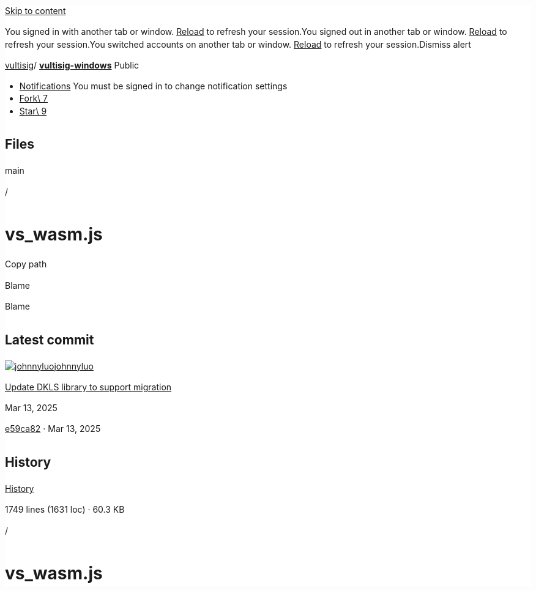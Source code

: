 [Skip to content](https://github.com/vultisig/vultisig-windows/blob/main/lib/dkls/vs_wasm.js#start-of-content)

You signed in with another tab or window. [Reload](https://github.com/vultisig/vultisig-windows/blob/main/lib/dkls/vs_wasm.js) to refresh your session.You signed out in another tab or window. [Reload](https://github.com/vultisig/vultisig-windows/blob/main/lib/dkls/vs_wasm.js) to refresh your session.You switched accounts on another tab or window. [Reload](https://github.com/vultisig/vultisig-windows/blob/main/lib/dkls/vs_wasm.js) to refresh your session.Dismiss alert

[vultisig](https://github.com/vultisig)/ **[vultisig-windows](https://github.com/vultisig/vultisig-windows)** Public

- [Notifications](https://github.com/login?return_to=%2Fvultisig%2Fvultisig-windows) You must be signed in to change notification settings
- [Fork\\
7](https://github.com/login?return_to=%2Fvultisig%2Fvultisig-windows)
- [Star\\
9](https://github.com/login?return_to=%2Fvultisig%2Fvultisig-windows)


## Files

main

/

# vs\_wasm.js

Copy path

Blame

Blame

## Latest commit

[![johnnyluo](https://avatars.githubusercontent.com/u/749608?v=4&size=40)](https://github.com/johnnyluo)[johnnyluo](https://github.com/vultisig/vultisig-windows/commits?author=johnnyluo)

[Update DKLS library to support migration](https://github.com/vultisig/vultisig-windows/commit/e59ca8264b4cda43abbefa2d70ee393cca32970f)

Mar 13, 2025

[e59ca82](https://github.com/vultisig/vultisig-windows/commit/e59ca8264b4cda43abbefa2d70ee393cca32970f) · Mar 13, 2025

## History

[History](https://github.com/vultisig/vultisig-windows/commits/main/lib/dkls/vs_wasm.js)

1749 lines (1631 loc) · 60.3 KB

/

# vs\_wasm.js
